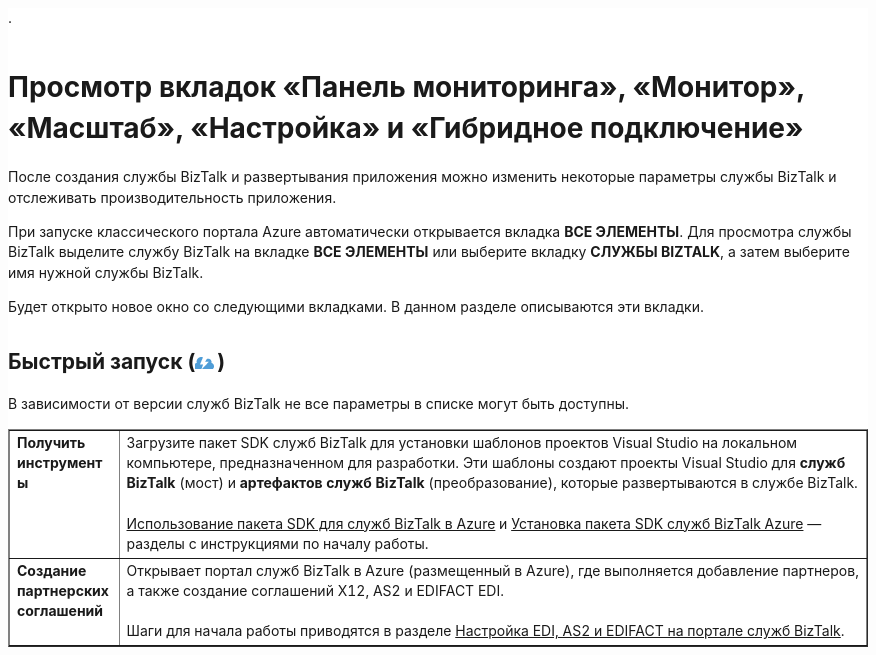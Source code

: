 .<properties 
	pageTitle="«Панель мониторинга», «Монитор», «Масштаб», «Настройка» и «Гибридные подключения» | Microsoft Azure" 
	description="Дополнительная информация об элементах управления и наблюдении за производительностью на вкладках классического портала для служб BizTalk: панель мониторинга, монитор, масштаб, настройка и гибридные подключения. MABS, WABS" 
	services="biztalk-services" 
	documentationCenter="" 
	authors="MandiOhlinger" 
	manager="erikre" 
	editor=""/>

<tags 
	ms.service="biztalk-services" 
	ms.workload="integration" 
	ms.tgt_pltfrm="na" 
	ms.devlang="na" 
	ms.topic="article" 
	ms.date="08/23/2016" 
	ms.author="mandia"/>




# Просмотр вкладок «Панель мониторинга», «Монитор», «Масштаб», «Настройка» и «Гибридное подключение»

После создания службы BizTalk и развертывания приложения можно изменить некоторые параметры службы BizTalk и отслеживать производительность приложения.

При запуске классического портала Azure автоматически открывается вкладка **ВСЕ ЭЛЕМЕНТЫ**. Для просмотра службы BizTalk выделите службу BizTalk на вкладке **ВСЕ ЭЛЕМЕНТЫ** или выберите вкладку **СЛУЖБЫ BIZTALK**, а затем выберите имя нужной службы BizTalk.

Будет открыто новое окно со следующими вкладками. В данном разделе описываются эти вкладки.

## Быстрый запуск (![Быстрый запуск][QuickStart])
В зависимости от версии служб BizTalk не все параметры в списке могут быть доступны.
<table border="1">
    <tr>
        <td><strong>Получить инструменты</strong></td>
        <td>Загрузите пакет SDK служб BizTalk для установки шаблонов проектов Visual Studio на локальном компьютере, предназначенном для разработки. Эти шаблоны создают проекты Visual Studio для <strong>служб BizTalk</strong> (мост) и <strong>артефактов служб BizTalk</strong> (преобразование), которые развертываются в службе BizTalk.
        <br/><br/>
		<a HREF="http://go.microsoft.com/fwlink/p/?LinkID=302335">Использование пакета SDK для служб BizTalk в Azure</a> и <a HREF="http://go.microsoft.com/fwlink/p/?LinkID=241589">Установка пакета SDK служб BizTalk Azure</a>&#160;— разделы с инструкциями по началу работы.
        </td>
    </tr>
    <tr>
        <td><strong>Создание партнерских соглашений</strong></td>
        <td>Открывает портал служб BizTalk в Azure (размещенный в Azure), где выполняется добавление партнеров, а также создание соглашений X12, AS2 и EDIFACT EDI.
        <br/><br/>
        Шаги для начала работы приводятся в разделе <a HREF="http://go.microsoft.com/fwlink/p/?LinkID=303653">Настройка EDI, AS2 и EDIFACT на портале служб BizTalk</a>.
        </td>
    </tr>


[QuickStart]: ./media/biztalk-dashboard-monitor-scale-tabs/QuickStartIcon.png
[AddMetrics]: ./media/biztalk-dashboard-monitor-scale-tabs/WABS_AddMetrics.png
[GrayedMetric]: ./media/biztalk-dashboard-monitor-scale-tabs/WABS_GrayedMetric.png
[EnabledMetric]: ./media/biztalk-dashboard-monitor-scale-tabs/WABS_EnabledMetric.png